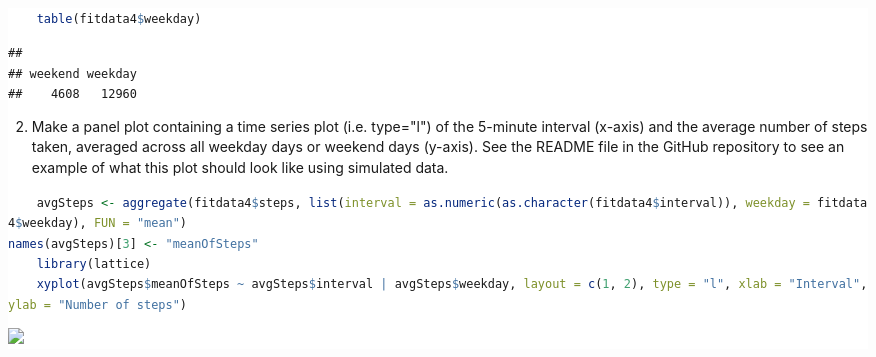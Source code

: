 ```r
    table(fitdata4$weekday)
```

```
## 
## weekend weekday 
##    4608   12960
```
  
  
  2. Make a panel plot containing a time series plot (i.e. type="l") of the 5-minute interval (x-axis) and the average number of steps taken, averaged across all weekday days or weekend days (y-axis). See the README file in the GitHub repository to see an example of what this plot should look like using simulated data.


```r
    avgSteps <- aggregate(fitdata4$steps, list(interval = as.numeric(as.character(fitdata4$interval)), weekday = fitdata4$weekday), FUN = "mean")
names(avgSteps)[3] <- "meanOfSteps"
    library(lattice)
    xyplot(avgSteps$meanOfSteps ~ avgSteps$interval | avgSteps$weekday, layout = c(1, 2), type = "l", xlab = "Interval", ylab = "Number of steps")
```

![](PA1_template_files/figure-html/unnamed-chunk-12-1.png)



